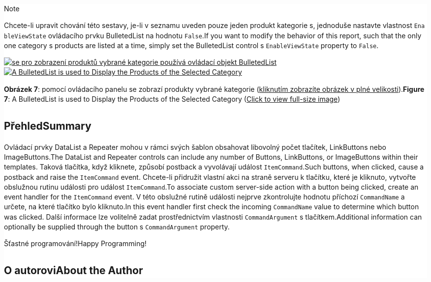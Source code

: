 > [!NOTE]
> <span data-ttu-id="5d1d3-192">Chcete-li upravit chování této sestavy, je-li v seznamu uveden pouze jeden produkt kategorie s, jednoduše nastavte vlastnost `EnableViewState` ovládacího prvku BulletedList na hodnotu `False`.</span><span class="sxs-lookup"><span data-stu-id="5d1d3-192">If you want to modify the behavior of this report, such that the only one category s products are listed at a time, simply set the BulletedList control s `EnableViewState` property to `False`.</span></span>

<span data-ttu-id="5d1d3-193">[![se pro zobrazení produktů vybrané kategorie používá ovládací objekt BulletedList](custom-buttons-in-the-datalist-and-repeater-cs/_static/image16.png)](custom-buttons-in-the-datalist-and-repeater-cs/_static/image15.png)</span><span class="sxs-lookup"><span data-stu-id="5d1d3-193">[![A BulletedList is used to Display the Products of the Selected Category](custom-buttons-in-the-datalist-and-repeater-cs/_static/image16.png)](custom-buttons-in-the-datalist-and-repeater-cs/_static/image15.png)</span></span>

<span data-ttu-id="5d1d3-194">**Obrázek 7**: pomocí ovládacího panelu se zobrazí produkty vybrané kategorie ([kliknutím zobrazíte obrázek v plné velikosti](custom-buttons-in-the-datalist-and-repeater-cs/_static/image17.png)).</span><span class="sxs-lookup"><span data-stu-id="5d1d3-194">**Figure 7**: A BulletedList is used to Display the Products of the Selected Category ([Click to view full-size image](custom-buttons-in-the-datalist-and-repeater-cs/_static/image17.png))</span></span>

## <a name="summary"></a><span data-ttu-id="5d1d3-195">Přehled</span><span class="sxs-lookup"><span data-stu-id="5d1d3-195">Summary</span></span>

<span data-ttu-id="5d1d3-196">Ovládací prvky DataList a Repeater mohou v rámci svých šablon obsahovat libovolný počet tlačítek, LinkButtons nebo ImageButtons.</span><span class="sxs-lookup"><span data-stu-id="5d1d3-196">The DataList and Repeater controls can include any number of Buttons, LinkButtons, or ImageButtons within their templates.</span></span> <span data-ttu-id="5d1d3-197">Taková tlačítka, když kliknete, způsobí postback a vyvolávají událost `ItemCommand`.</span><span class="sxs-lookup"><span data-stu-id="5d1d3-197">Such buttons, when clicked, cause a postback and raise the `ItemCommand` event.</span></span> <span data-ttu-id="5d1d3-198">Chcete-li přidružit vlastní akci na straně serveru k tlačítku, které je kliknuto, vytvořte obslužnou rutinu události pro událost `ItemCommand`.</span><span class="sxs-lookup"><span data-stu-id="5d1d3-198">To associate custom server-side action with a button being clicked, create an event handler for the `ItemCommand` event.</span></span> <span data-ttu-id="5d1d3-199">V této obslužné rutině události nejprve zkontrolujte hodnotu příchozí `CommandName` a určete, na které tlačítko bylo kliknuto.</span><span class="sxs-lookup"><span data-stu-id="5d1d3-199">In this event handler first check the incoming `CommandName` value to determine which button was clicked.</span></span> <span data-ttu-id="5d1d3-200">Další informace lze volitelně zadat prostřednictvím vlastnosti `CommandArgument` s tlačítkem.</span><span class="sxs-lookup"><span data-stu-id="5d1d3-200">Additional information can optionally be supplied through the button s `CommandArgument` property.</span></span>

<span data-ttu-id="5d1d3-201">Šťastné programování!</span><span class="sxs-lookup"><span data-stu-id="5d1d3-201">Happy Programming!</span></span>

## <a name="about-the-author"></a><span data-ttu-id="5d1d3-202">O autorovi</span><span class="sxs-lookup"><span data-stu-id="5d1d3-202">About the Author</span></span>
